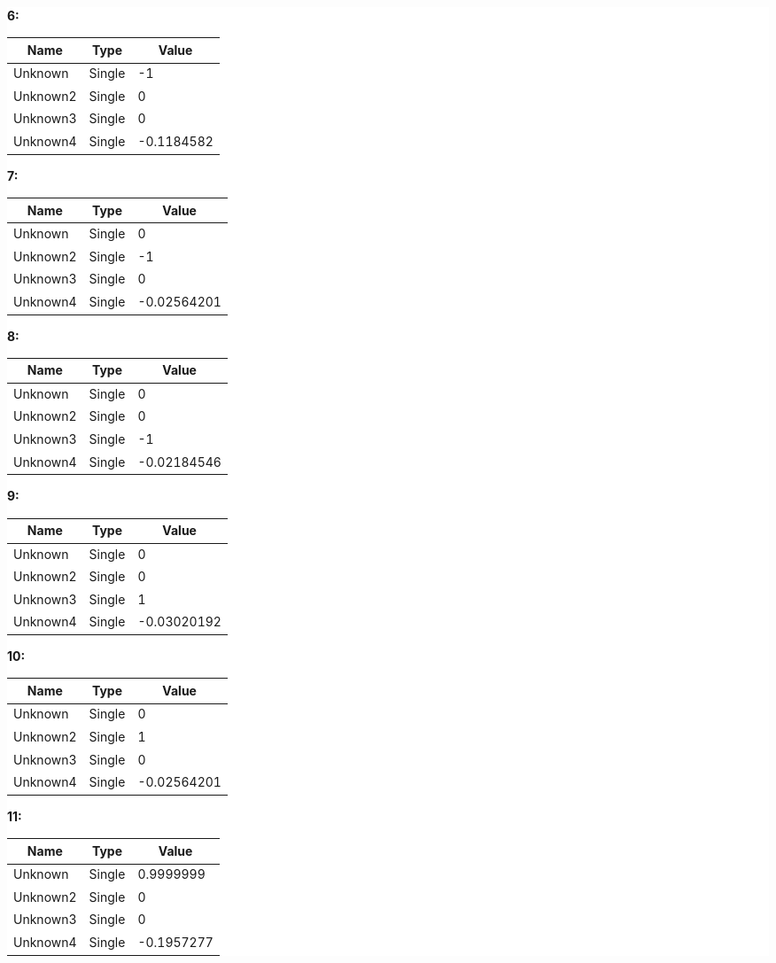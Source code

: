 
**6:**

Name	| Type	| Value
---	|---	|---	|
Unknown	|Single	|-1
Unknown2	|Single	|0
Unknown3	|Single	|0
Unknown4	|Single	|-0.1184582


**7:**

Name	| Type	| Value
---	|---	|---	|
Unknown	|Single	|0
Unknown2	|Single	|-1
Unknown3	|Single	|0
Unknown4	|Single	|-0.02564201


**8:**

Name	| Type	| Value
---	|---	|---	|
Unknown	|Single	|0
Unknown2	|Single	|0
Unknown3	|Single	|-1
Unknown4	|Single	|-0.02184546


**9:**

Name	| Type	| Value
---	|---	|---	|
Unknown	|Single	|0
Unknown2	|Single	|0
Unknown3	|Single	|1
Unknown4	|Single	|-0.03020192


**10:**

Name	| Type	| Value
---	|---	|---	|
Unknown	|Single	|0
Unknown2	|Single	|1
Unknown3	|Single	|0
Unknown4	|Single	|-0.02564201


**11:**

Name	| Type	| Value
---	|---	|---	|
Unknown	|Single	|0.9999999
Unknown2	|Single	|0
Unknown3	|Single	|0
Unknown4	|Single	|-0.1957277
